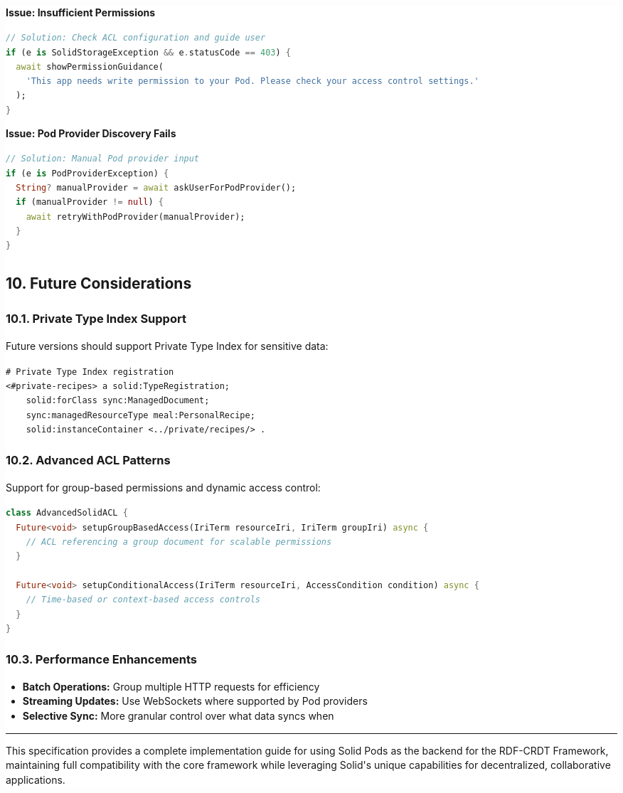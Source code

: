 **Issue: Insufficient Permissions**
```dart
// Solution: Check ACL configuration and guide user
if (e is SolidStorageException && e.statusCode == 403) {
  await showPermissionGuidance(
    'This app needs write permission to your Pod. Please check your access control settings.'
  );
}
```

**Issue: Pod Provider Discovery Fails**
```dart
// Solution: Manual Pod provider input
if (e is PodProviderException) {
  String? manualProvider = await askUserForPodProvider();
  if (manualProvider != null) {
    await retryWithPodProvider(manualProvider);
  }
}
```

## 10. Future Considerations

### 10.1. Private Type Index Support

Future versions should support Private Type Index for sensitive data:

```turtle
# Private Type Index registration
<#private-recipes> a solid:TypeRegistration;
    solid:forClass sync:ManagedDocument;
    sync:managedResourceType meal:PersonalRecipe;
    solid:instanceContainer <../private/recipes/> .
```

### 10.2. Advanced ACL Patterns

Support for group-based permissions and dynamic access control:

```dart
class AdvancedSolidACL {
  Future<void> setupGroupBasedAccess(IriTerm resourceIri, IriTerm groupIri) async {
    // ACL referencing a group document for scalable permissions
  }

  Future<void> setupConditionalAccess(IriTerm resourceIri, AccessCondition condition) async {
    // Time-based or context-based access controls
  }
}
```

### 10.3. Performance Enhancements

- **Batch Operations:** Group multiple HTTP requests for efficiency
- **Streaming Updates:** Use WebSockets where supported by Pod providers
- **Selective Sync:** More granular control over what data syncs when

---

This specification provides a complete implementation guide for using Solid Pods as the backend for the RDF-CRDT Framework, maintaining full compatibility with the core framework while leveraging Solid's unique capabilities for decentralized, collaborative applications.